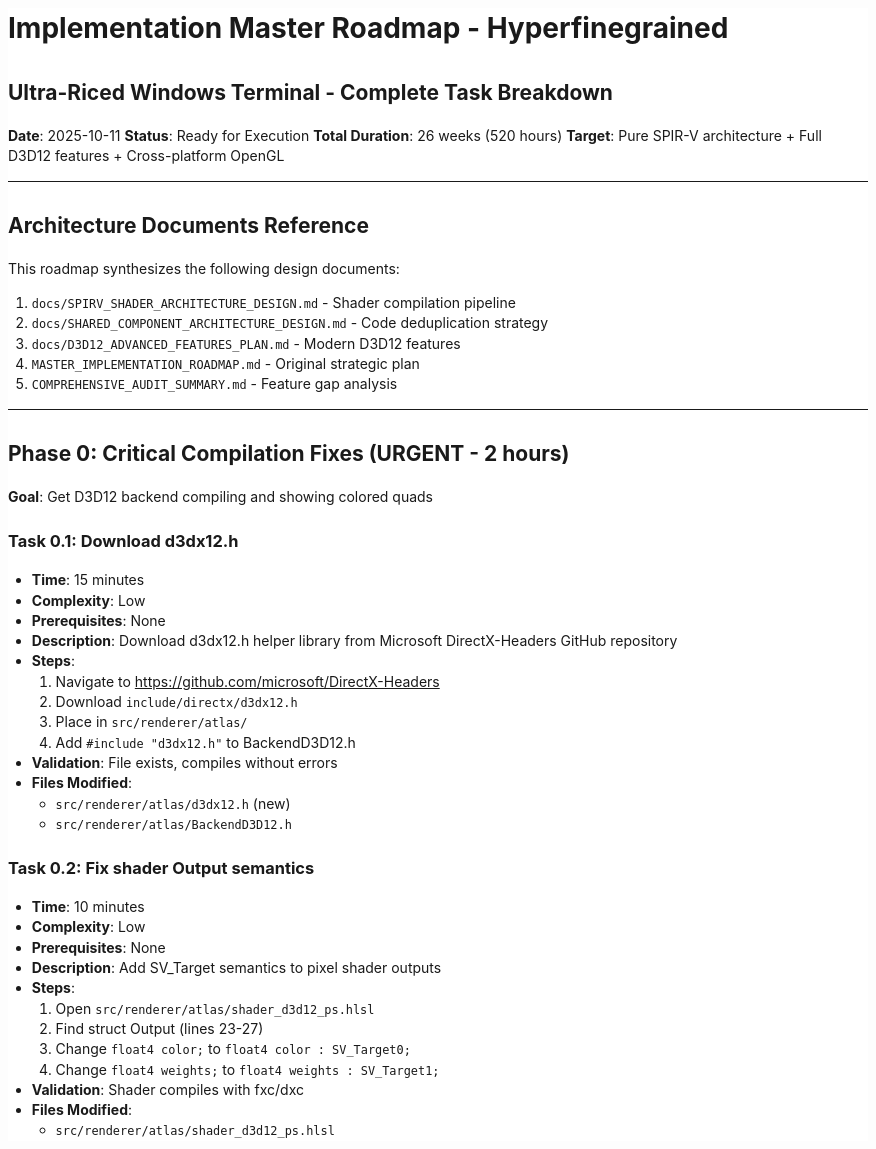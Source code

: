 # Implementation Master Roadmap - Hyperfinegrained
## Ultra-Riced Windows Terminal - Complete Task Breakdown

**Date**: 2025-10-11
**Status**: Ready for Execution
**Total Duration**: 26 weeks (520 hours)
**Target**: Pure SPIR-V architecture + Full D3D12 features + Cross-platform OpenGL

---

## Architecture Documents Reference

This roadmap synthesizes the following design documents:
1. `docs/SPIRV_SHADER_ARCHITECTURE_DESIGN.md` - Shader compilation pipeline
2. `docs/SHARED_COMPONENT_ARCHITECTURE_DESIGN.md` - Code deduplication strategy
3. `docs/D3D12_ADVANCED_FEATURES_PLAN.md` - Modern D3D12 features
4. `MASTER_IMPLEMENTATION_ROADMAP.md` - Original strategic plan
5. `COMPREHENSIVE_AUDIT_SUMMARY.md` - Feature gap analysis

---

## Phase 0: Critical Compilation Fixes (URGENT - 2 hours)

**Goal**: Get D3D12 backend compiling and showing colored quads

### Task 0.1: Download d3dx12.h
- **Time**: 15 minutes
- **Complexity**: Low
- **Prerequisites**: None
- **Description**: Download d3dx12.h helper library from Microsoft DirectX-Headers GitHub repository
- **Steps**:
  1. Navigate to https://github.com/microsoft/DirectX-Headers
  2. Download `include/directx/d3dx12.h`
  3. Place in `src/renderer/atlas/`
  4. Add `#include "d3dx12.h"` to BackendD3D12.h
- **Validation**: File exists, compiles without errors
- **Files Modified**:
  - `src/renderer/atlas/d3dx12.h` (new)
  - `src/renderer/atlas/BackendD3D12.h`

### Task 0.2: Fix shader Output semantics
- **Time**: 10 minutes
- **Complexity**: Low
- **Prerequisites**: None
- **Description**: Add SV_Target semantics to pixel shader outputs
- **Steps**:
  1. Open `src/renderer/atlas/shader_d3d12_ps.hlsl`
  2. Find struct Output (lines 23-27)
  3. Change `float4 color;` to `float4 color : SV_Target0;`
  4. Change `float4 weights;` to `float4 weights : SV_Target1;`
- **Validation**: Shader compiles with fxc/dxc
- **Files Modified**:
  - `src/renderer/atlas/shader_d3d12_ps.hlsl`
